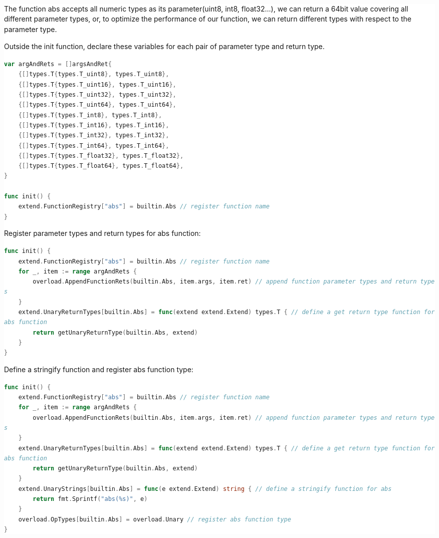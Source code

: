 The function abs accepts all numeric types as its parameter(uint8, int8, float32...), we can return a 64bit value covering all different parameter types, or, to optimize the performance of our function, we can return different types with respect to the parameter type.

Outside the init function, declare these variables for each pair of parameter type and return type.



```go
var argAndRets = []argsAndRet{
	{[]types.T{types.T_uint8}, types.T_uint8},
	{[]types.T{types.T_uint16}, types.T_uint16},
	{[]types.T{types.T_uint32}, types.T_uint32},
	{[]types.T{types.T_uint64}, types.T_uint64},
	{[]types.T{types.T_int8}, types.T_int8},
	{[]types.T{types.T_int16}, types.T_int16},
	{[]types.T{types.T_int32}, types.T_int32},
	{[]types.T{types.T_int64}, types.T_int64},
	{[]types.T{types.T_float32}, types.T_float32},
	{[]types.T{types.T_float64}, types.T_float64},
}

func init() {
	extend.FunctionRegistry["abs"] = builtin.Abs // register function name
}
```

Register parameter types and return types for abs function:

```go
func init() {
	extend.FunctionRegistry["abs"] = builtin.Abs // register function name
	for _, item := range argAndRets {
		overload.AppendFunctionRets(builtin.Abs, item.args, item.ret) // append function parameter types and return types
	}
	extend.UnaryReturnTypes[builtin.Abs] = func(extend extend.Extend) types.T { // define a get return type function for abs function
		return getUnaryReturnType(builtin.Abs, extend)
	}
}
```

Define a stringify function and register abs function type:

```go
func init() {
	extend.FunctionRegistry["abs"] = builtin.Abs // register function name
	for _, item := range argAndRets {
		overload.AppendFunctionRets(builtin.Abs, item.args, item.ret) // append function parameter types and return types
	}
	extend.UnaryReturnTypes[builtin.Abs] = func(extend extend.Extend) types.T { // define a get return type function for abs function
		return getUnaryReturnType(builtin.Abs, extend)
	}
	extend.UnaryStrings[builtin.Abs] = func(e extend.Extend) string { // define a stringify function for abs
		return fmt.Sprintf("abs(%s)", e)
	}
	overload.OpTypes[builtin.Abs] = overload.Unary // register abs function type
}
```
